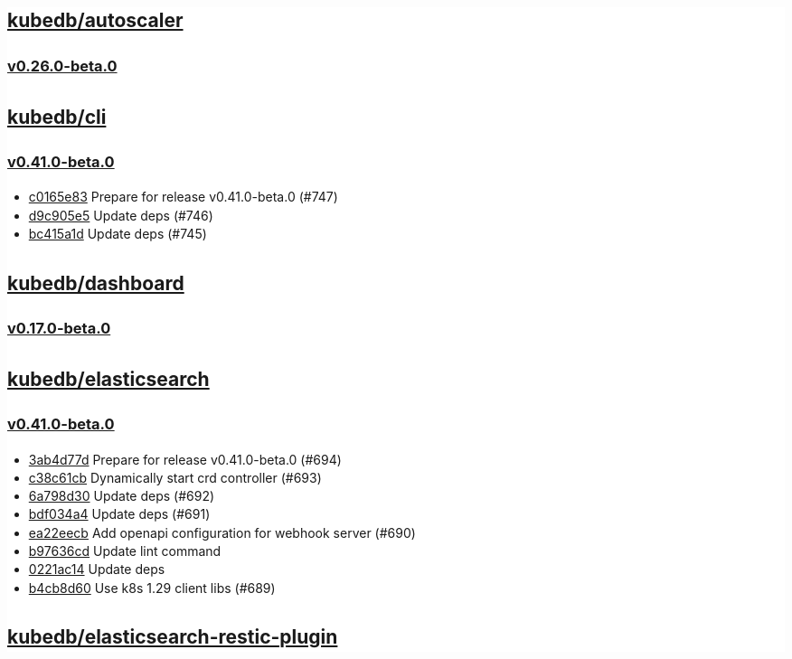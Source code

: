 

## [kubedb/autoscaler](https://github.com/kubedb/autoscaler)

### [v0.26.0-beta.0](https://github.com/kubedb/autoscaler/releases/tag/v0.26.0-beta.0)




## [kubedb/cli](https://github.com/kubedb/cli)

### [v0.41.0-beta.0](https://github.com/kubedb/cli/releases/tag/v0.41.0-beta.0)

- [c0165e83](https://github.com/kubedb/cli/commit/c0165e83) Prepare for release v0.41.0-beta.0 (#747)
- [d9c905e5](https://github.com/kubedb/cli/commit/d9c905e5) Update deps (#746)
- [bc415a1d](https://github.com/kubedb/cli/commit/bc415a1d) Update deps (#745)



## [kubedb/dashboard](https://github.com/kubedb/dashboard)

### [v0.17.0-beta.0](https://github.com/kubedb/dashboard/releases/tag/v0.17.0-beta.0)




## [kubedb/elasticsearch](https://github.com/kubedb/elasticsearch)

### [v0.41.0-beta.0](https://github.com/kubedb/elasticsearch/releases/tag/v0.41.0-beta.0)

- [3ab4d77d](https://github.com/kubedb/elasticsearch/commit/3ab4d77d2) Prepare for release v0.41.0-beta.0 (#694)
- [c38c61cb](https://github.com/kubedb/elasticsearch/commit/c38c61cbc) Dynamically start crd controller (#693)
- [6a798d30](https://github.com/kubedb/elasticsearch/commit/6a798d309) Update deps (#692)
- [bdf034a4](https://github.com/kubedb/elasticsearch/commit/bdf034a49) Update deps (#691)
- [ea22eecb](https://github.com/kubedb/elasticsearch/commit/ea22eecb2) Add openapi configuration for webhook server (#690)
- [b97636cd](https://github.com/kubedb/elasticsearch/commit/b97636cd1) Update lint command
- [0221ac14](https://github.com/kubedb/elasticsearch/commit/0221ac14e) Update deps
- [b4cb8d60](https://github.com/kubedb/elasticsearch/commit/b4cb8d603) Use k8s 1.29 client libs (#689)



## [kubedb/elasticsearch-restic-plugin](https://github.com/kubedb/elasticsearch-restic-plugin)
